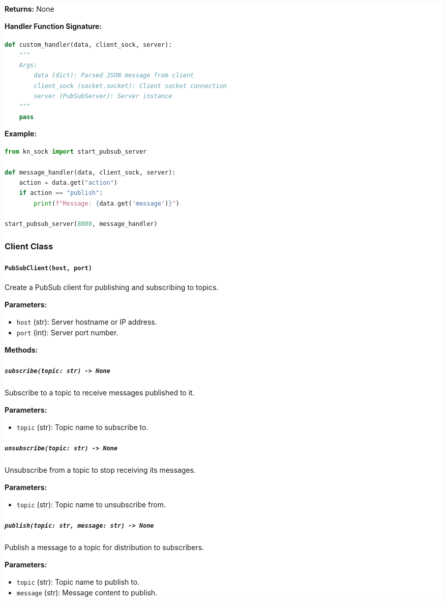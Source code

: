 **Returns:** None

**Handler Function Signature:**
```python
def custom_handler(data, client_sock, server):
    """
    Args:
        data (dict): Parsed JSON message from client
        client_sock (socket.socket): Client socket connection
        server (PubSubServer): Server instance
    """
    pass
```

**Example:**
```python
from kn_sock import start_pubsub_server

def message_handler(data, client_sock, server):
    action = data.get("action")
    if action == "publish":
        print(f"Message: {data.get('message')}")

start_pubsub_server(8080, message_handler)
```

### Client Class

#### `PubSubClient(host, port)`

Create a PubSub client for publishing and subscribing to topics.

**Parameters:**
- `host` (str): Server hostname or IP address.
- `port` (int): Server port number.

**Methods:**

##### `subscribe(topic: str) -> None`
Subscribe to a topic to receive messages published to it.

**Parameters:**
- `topic` (str): Topic name to subscribe to.

##### `unsubscribe(topic: str) -> None`
Unsubscribe from a topic to stop receiving its messages.

**Parameters:**
- `topic` (str): Topic name to unsubscribe from.

##### `publish(topic: str, message: str) -> None`
Publish a message to a topic for distribution to subscribers.

**Parameters:**
- `topic` (str): Topic name to publish to.
- `message` (str): Message content to publish.
